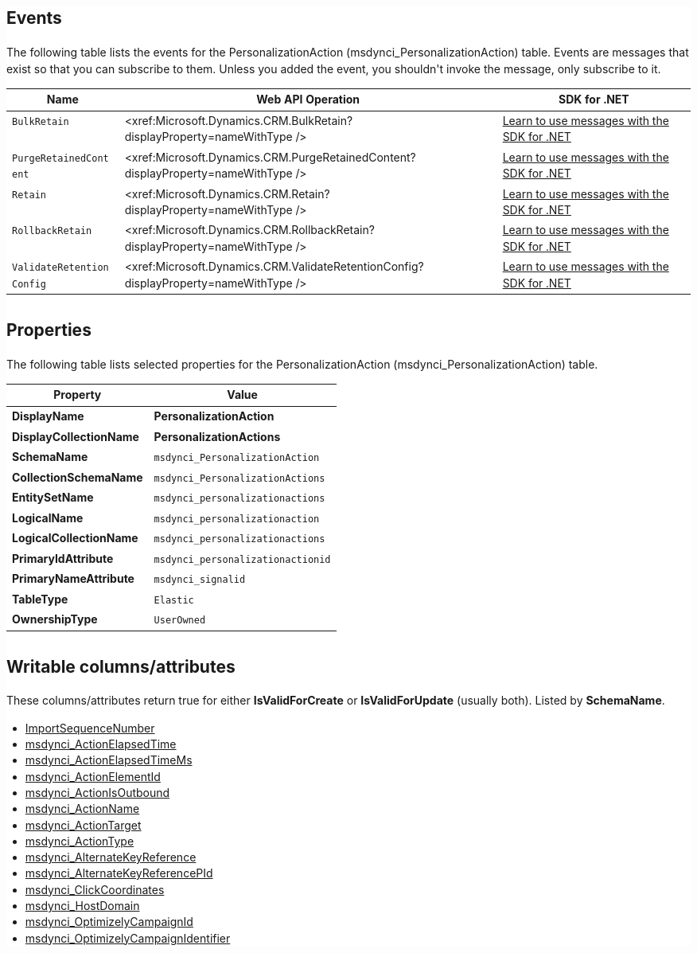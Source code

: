 ## Events

The following table lists the events for the PersonalizationAction (msdynci_PersonalizationAction) table.
Events are messages that exist so that you can subscribe to them. Unless you added the event, you shouldn't invoke the message, only subscribe to it.

|Name|Web API Operation |SDK for .NET |
| ---- | ----- |----- |
| `BulkRetain`|<xref:Microsoft.Dynamics.CRM.BulkRetain?displayProperty=nameWithType /> |[Learn to use messages with the SDK for .NET](/power-apps/developer/data-platform/org-service/use-messages)|
| `PurgeRetainedContent`|<xref:Microsoft.Dynamics.CRM.PurgeRetainedContent?displayProperty=nameWithType /> |[Learn to use messages with the SDK for .NET](/power-apps/developer/data-platform/org-service/use-messages)|
| `Retain`|<xref:Microsoft.Dynamics.CRM.Retain?displayProperty=nameWithType /> |[Learn to use messages with the SDK for .NET](/power-apps/developer/data-platform/org-service/use-messages)|
| `RollbackRetain`|<xref:Microsoft.Dynamics.CRM.RollbackRetain?displayProperty=nameWithType /> |[Learn to use messages with the SDK for .NET](/power-apps/developer/data-platform/org-service/use-messages)|
| `ValidateRetentionConfig`|<xref:Microsoft.Dynamics.CRM.ValidateRetentionConfig?displayProperty=nameWithType /> |[Learn to use messages with the SDK for .NET](/power-apps/developer/data-platform/org-service/use-messages)|

## Properties

The following table lists selected properties for the PersonalizationAction (msdynci_PersonalizationAction) table.

|Property|Value|
| --- | --- |
| **DisplayName** | **PersonalizationAction** |
| **DisplayCollectionName** | **PersonalizationActions** |
| **SchemaName** | `msdynci_PersonalizationAction` |
| **CollectionSchemaName** | `msdynci_PersonalizationActions` |
| **EntitySetName** | `msdynci_personalizationactions`|
| **LogicalName** | `msdynci_personalizationaction` |
| **LogicalCollectionName** | `msdynci_personalizationactions` |
| **PrimaryIdAttribute** | `msdynci_personalizationactionid` |
| **PrimaryNameAttribute** |`msdynci_signalid` |
| **TableType** | `Elastic` |
| **OwnershipType** | `UserOwned` |

## Writable columns/attributes

These columns/attributes return true for either **IsValidForCreate** or **IsValidForUpdate** (usually both). Listed by **SchemaName**.

- [ImportSequenceNumber](#BKMK_ImportSequenceNumber)
- [msdynci_ActionElapsedTime](#BKMK_msdynci_ActionElapsedTime)
- [msdynci_ActionElapsedTimeMs](#BKMK_msdynci_ActionElapsedTimeMs)
- [msdynci_ActionElementId](#BKMK_msdynci_ActionElementId)
- [msdynci_ActionIsOutbound](#BKMK_msdynci_ActionIsOutbound)
- [msdynci_ActionName](#BKMK_msdynci_ActionName)
- [msdynci_ActionTarget](#BKMK_msdynci_ActionTarget)
- [msdynci_ActionType](#BKMK_msdynci_ActionType)
- [msdynci_AlternateKeyReference](#BKMK_msdynci_AlternateKeyReference)
- [msdynci_AlternateKeyReferencePId](#BKMK_msdynci_AlternateKeyReferencePId)
- [msdynci_ClickCoordinates](#BKMK_msdynci_ClickCoordinates)
- [msdynci_HostDomain](#BKMK_msdynci_HostDomain)
- [msdynci_OptimizelyCampaignId](#BKMK_msdynci_OptimizelyCampaignId)
- [msdynci_OptimizelyCampaignIdentifier](#BKMK_msdynci_OptimizelyCampaignIdentifier)